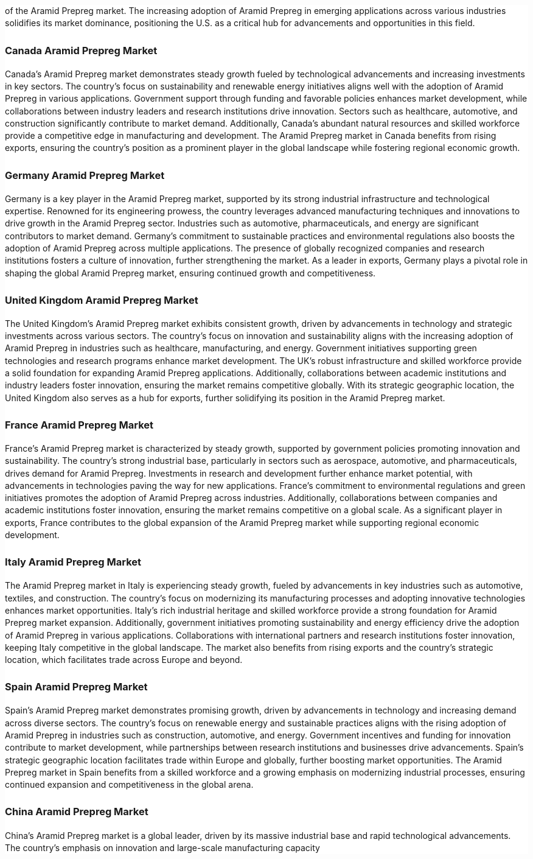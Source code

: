 of the Aramid Prepreg market. The increasing adoption of Aramid Prepreg in emerging applications across various industries solidifies its market dominance, positioning the U.S. as a critical hub for advancements and opportunities in this field.</p><h3>Canada Aramid Prepreg Market</h3><p>Canada&rsquo;s Aramid Prepreg market demonstrates steady growth fueled by technological advancements and increasing investments in key sectors. The country&rsquo;s focus on sustainability and renewable energy initiatives aligns well with the adoption of Aramid Prepreg in various applications. Government support through funding and favorable policies enhances market development, while collaborations between industry leaders and research institutions drive innovation. Sectors such as healthcare, automotive, and construction significantly contribute to market demand. Additionally, Canada&rsquo;s abundant natural resources and skilled workforce provide a competitive edge in manufacturing and development. The Aramid Prepreg market in Canada benefits from rising exports, ensuring the country&rsquo;s position as a prominent player in the global landscape while fostering regional economic growth.</p><h3>Germany Aramid Prepreg Market</h3><p>Germany is a key player in the Aramid Prepreg market, supported by its strong industrial infrastructure and technological expertise. Renowned for its engineering prowess, the country leverages advanced manufacturing techniques and innovations to drive growth in the Aramid Prepreg sector. Industries such as automotive, pharmaceuticals, and energy are significant contributors to market demand. Germany&rsquo;s commitment to sustainable practices and environmental regulations also boosts the adoption of Aramid Prepreg across multiple applications. The presence of globally recognized companies and research institutions fosters a culture of innovation, further strengthening the market. As a leader in exports, Germany plays a pivotal role in shaping the global Aramid Prepreg market, ensuring continued growth and competitiveness.</p><h3>United Kingdom Aramid Prepreg Market</h3><p>The United Kingdom&rsquo;s Aramid Prepreg market exhibits consistent growth, driven by advancements in technology and strategic investments across various sectors. The country&rsquo;s focus on innovation and sustainability aligns with the increasing adoption of Aramid Prepreg in industries such as healthcare, manufacturing, and energy. Government initiatives supporting green technologies and research programs enhance market development. The UK&rsquo;s robust infrastructure and skilled workforce provide a solid foundation for expanding Aramid Prepreg applications. Additionally, collaborations between academic institutions and industry leaders foster innovation, ensuring the market remains competitive globally. With its strategic geographic location, the United Kingdom also serves as a hub for exports, further solidifying its position in the Aramid Prepreg market.</p><h3>France Aramid Prepreg Market</h3><p>France&rsquo;s Aramid Prepreg market is characterized by steady growth, supported by government policies promoting innovation and sustainability. The country&rsquo;s strong industrial base, particularly in sectors such as aerospace, automotive, and pharmaceuticals, drives demand for Aramid Prepreg. Investments in research and development further enhance market potential, with advancements in technologies paving the way for new applications. France&rsquo;s commitment to environmental regulations and green initiatives promotes the adoption of Aramid Prepreg across industries. Additionally, collaborations between companies and academic institutions foster innovation, ensuring the market remains competitive on a global scale. As a significant player in exports, France contributes to the global expansion of the Aramid Prepreg market while supporting regional economic development.</p><h3>Italy Aramid Prepreg Market</h3><p>The Aramid Prepreg market in Italy is experiencing steady growth, fueled by advancements in key industries such as automotive, textiles, and construction. The country&rsquo;s focus on modernizing its manufacturing processes and adopting innovative technologies enhances market opportunities. Italy&rsquo;s rich industrial heritage and skilled workforce provide a strong foundation for Aramid Prepreg market expansion. Additionally, government initiatives promoting sustainability and energy efficiency drive the adoption of Aramid Prepreg in various applications. Collaborations with international partners and research institutions foster innovation, keeping Italy competitive in the global landscape. The market also benefits from rising exports and the country&rsquo;s strategic location, which facilitates trade across Europe and beyond.</p><h3>Spain Aramid Prepreg Market</h3><p>Spain&rsquo;s Aramid Prepreg market demonstrates promising growth, driven by advancements in technology and increasing demand across diverse sectors. The country&rsquo;s focus on renewable energy and sustainable practices aligns with the rising adoption of Aramid Prepreg in industries such as construction, automotive, and energy. Government incentives and funding for innovation contribute to market development, while partnerships between research institutions and businesses drive advancements. Spain&rsquo;s strategic geographic location facilitates trade within Europe and globally, further boosting market opportunities. The Aramid Prepreg market in Spain benefits from a skilled workforce and a growing emphasis on modernizing industrial processes, ensuring continued expansion and competitiveness in the global arena.</p><h3>China Aramid Prepreg Market</h3><p>China&rsquo;s Aramid Prepreg market is a global leader, driven by its massive industrial base and rapid technological advancements. The country&rsquo;s emphasis on innovation and large-scale manufacturing capacity